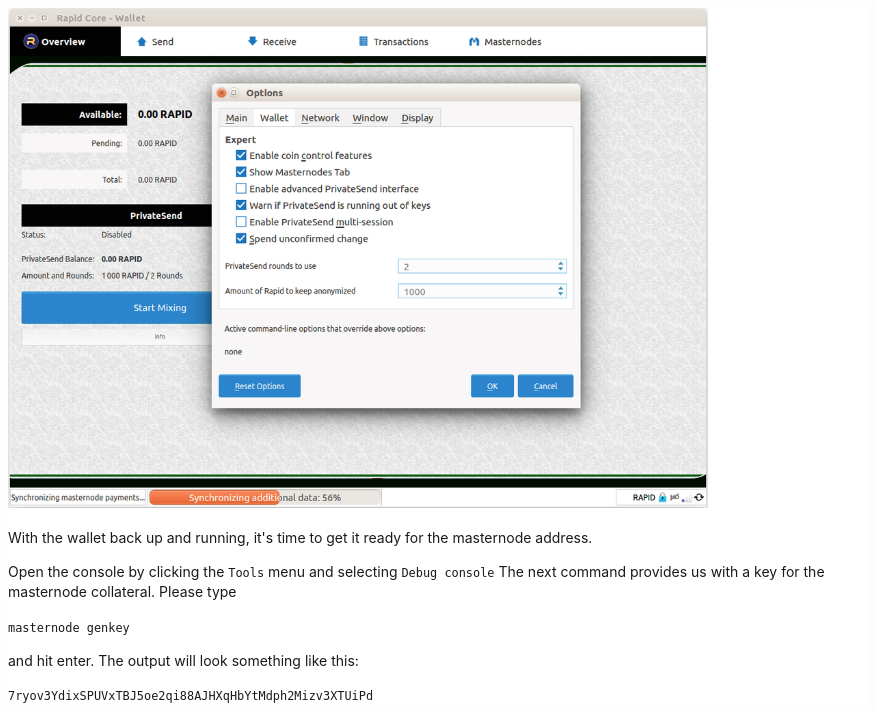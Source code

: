 <a href="Images/05.png"><img src="Images/05.png" width="700" ></a>

With the wallet back up and running, it's time to get it ready for the masternode address.

Open the console by clicking the `Tools` menu and selecting `Debug console`
The next command provides us with a key for the masternode collateral. Please type

	masternode genkey

and hit enter. The output will look something like this:

	7ryov3YdixSPUVxTBJ5oe2qi88AJHXqHbYtMdph2Mizv3XTUiPd
